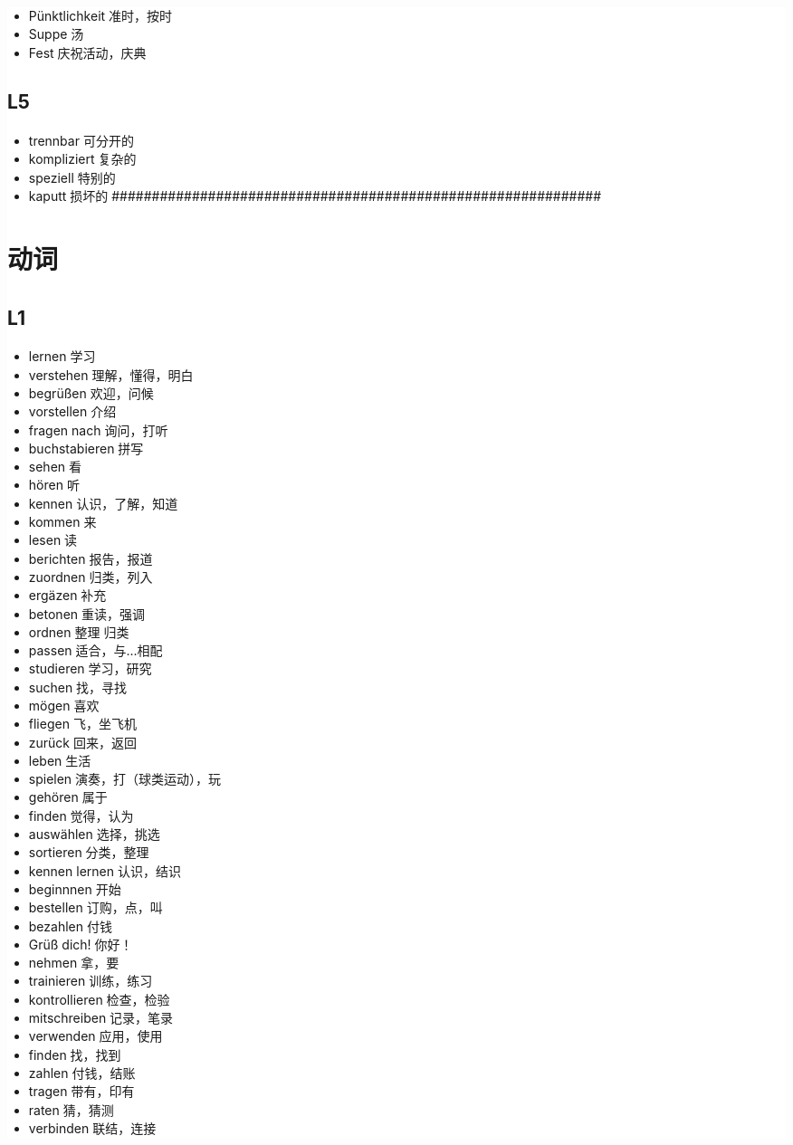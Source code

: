   - Pünktlichkeit 准时，按时
  - Suppe 汤
  - Fest 庆祝活动，庆典

## L5
  - trennbar 可分开的
  - kompliziert 复杂的
  - speziell 特别的
  - kaputt 损坏的
#############################################################

# 动词

## L1
  - lernen 学习
  - verstehen 理解，懂得，明白
  - begrüßen 欢迎，问候
  - vorstellen 介绍
  - fragen nach 询问，打听
  - buchstabieren 拼写
  - sehen 看
  - hören 听
  - kennen 认识，了解，知道
  - kommen 来
  - lesen 读
  - berichten 报告，报道
  - zuordnen 归类，列入
  - ergäzen 补充
  - betonen 重读，强调
  - ordnen 整理 归类
  - passen 适合，与...相配
  - studieren 学习，研究
  - suchen 找，寻找
  - mögen 喜欢
  - fliegen 飞，坐飞机
  - zurück 回来，返回
  - leben 生活
  - spielen 演奏，打（球类运动），玩
  - gehören 属于
  - finden 觉得，认为
  - auswählen 选择，挑选
  - sortieren 分类，整理
  - kennen lernen 认识，结识
  - beginnnen 开始
  - bestellen 订购，点，叫
  - bezahlen 付钱
  - Grüß dich! 你好！
  - nehmen 拿，要
  - trainieren 训练，练习
  - kontrollieren 检查，检验
  - mitschreiben 记录，笔录
  - verwenden 应用，使用
  - finden 找，找到
  - zahlen 付钱，结账
  - tragen 带有，印有
  - raten 猜，猜测
  - verbinden 联结，连接
